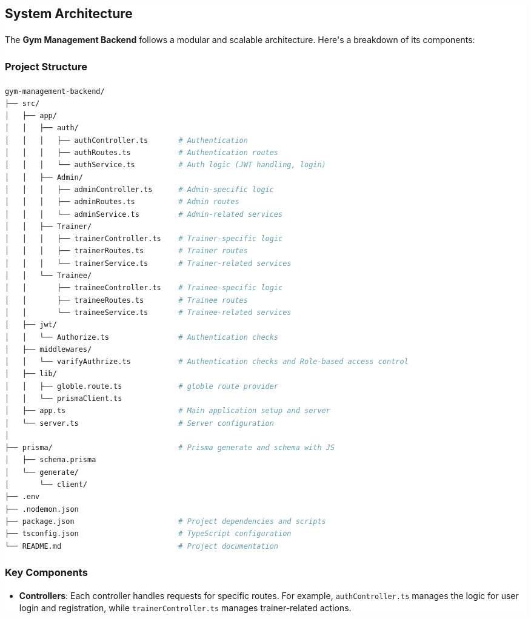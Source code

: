 ## System Architecture

The **Gym Management Backend** follows a modular and scalable architecture. Here's a breakdown of its components:

### Project Structure

```bash
gym-management-backend/
├── src/
│   ├── app/
│   │   ├── auth/
│   │   │   ├── authController.ts       # Authentication 
│   │   │   ├── authRoutes.ts           # Authentication routes
│   │   │   └── authService.ts          # Auth logic (JWT handling, login)
│   │   ├── Admin/
│   │   │   ├── adminController.ts      # Admin-specific logic
│   │   │   ├── adminRoutes.ts          # Admin routes
│   │   │   └── adminService.ts         # Admin-related services
│   │   ├── Trainer/
│   │   │   ├── trainerController.ts    # Trainer-specific logic
│   │   │   ├── trainerRoutes.ts        # Trainer routes
│   │   │   └── trainerService.ts       # Trainer-related services
│   │   └── Trainee/
│   │       ├── traineeController.ts    # Trainee-specific logic
│   │       ├── traineeRoutes.ts        # Trainee routes
│   │       └── traineeService.ts       # Trainee-related services
│   ├── jwt/                    
│   │   └── Authorize.ts                # Authentication checks
│   ├── middlewares/                    
│   │   └── varifyAuthrize.ts           # Authentication checks and Role-based access control
│   ├── lib/                    
│   │   ├── globle.route.ts             # globle route provider
│   │   └── prismaClient.ts  
│   ├── app.ts                          # Main application setup and server
│   └── server.ts                       # Server configuration
│
├── prisma/                             # Prisma generate and schema with JS
│   ├── schema.prisma
│   └── generate/
│       └── client/
├── .env 
├── .nodemon.json
├── package.json                        # Project dependencies and scripts
├── tsconfig.json                       # TypeScript configuration
└── README.md                           # Project documentation                   
```

### Key Components

- **Controllers**: Each controller handles requests for specific routes. For example, `authController.ts` manages the logic for user login and registration, while `trainerController.ts` manages trainer-related actions.
  